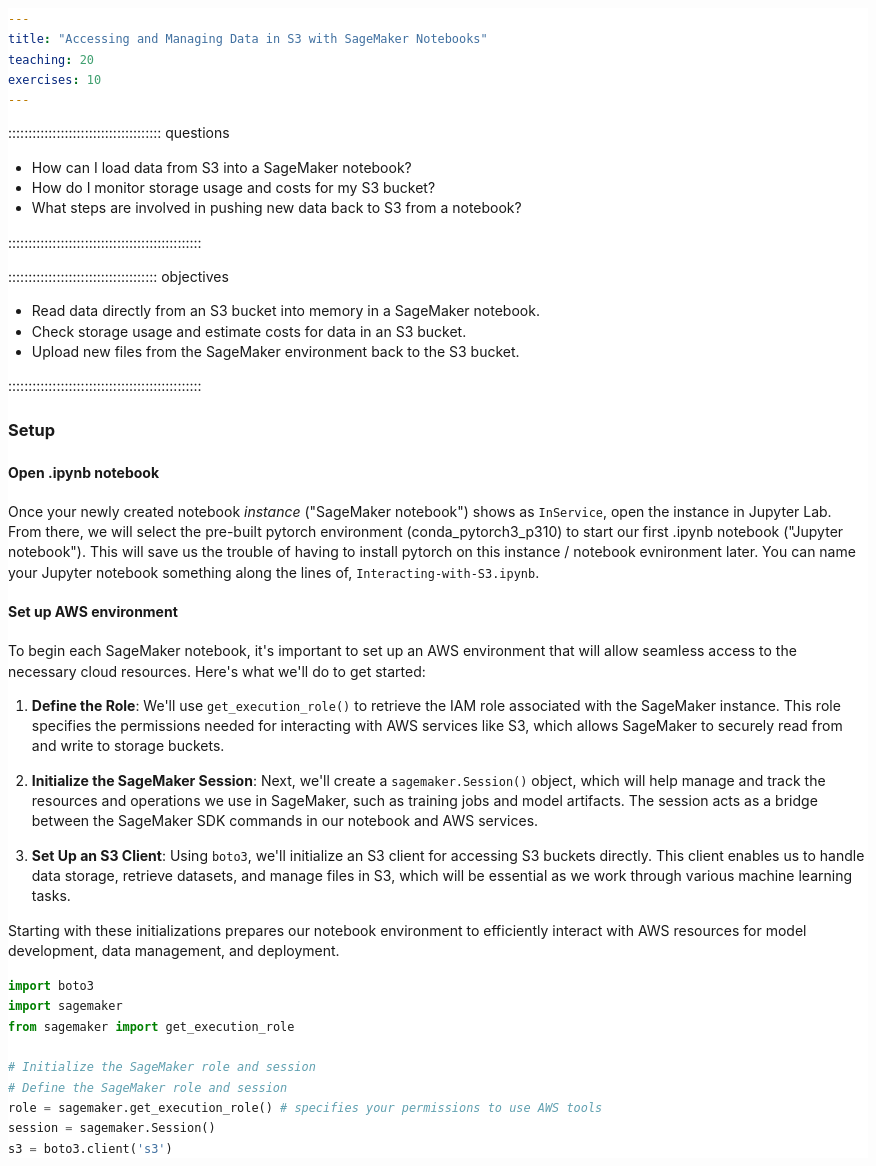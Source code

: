 ```yaml
---
title: "Accessing and Managing Data in S3 with SageMaker Notebooks"
teaching: 20
exercises: 10
---
```


:::::::::::::::::::::::::::::::::::::: questions 

- How can I load data from S3 into a SageMaker notebook?
- How do I monitor storage usage and costs for my S3 bucket?
- What steps are involved in pushing new data back to S3 from a notebook?

::::::::::::::::::::::::::::::::::::::::::::::::

::::::::::::::::::::::::::::::::::::: objectives

- Read data directly from an S3 bucket into memory in a SageMaker notebook.
- Check storage usage and estimate costs for data in an S3 bucket.
- Upload new files from the SageMaker environment back to the S3 bucket.

::::::::::::::::::::::::::::::::::::::::::::::::

### Setup 

#### Open .ipynb notebook
Once your newly created notebook *instance* ("SageMaker notebook") shows as `InService`, open the instance in Jupyter Lab. From there, we will select the pre-built pytorch environment (conda_pytorch3_p310) to start our first .ipynb notebook ("Jupyter notebook"). This will save us the trouble of having to install pytorch on this instance / notebook evnironment later. You can name your Jupyter notebook something along the lines of, `Interacting-with-S3.ipynb`.

#### Set up AWS environment
To begin each SageMaker notebook, it's important to set up an AWS environment that will allow seamless access to the necessary cloud resources. Here's what we'll do to get started:

1. **Define the Role**: We'll use `get_execution_role()` to retrieve the IAM role associated with the SageMaker instance. This role specifies the permissions needed for interacting with AWS services like S3, which allows SageMaker to securely read from and write to storage buckets.

2. **Initialize the SageMaker Session**: Next, we'll create a `sagemaker.Session()` object, which will help manage and track the resources and operations we use in SageMaker, such as training jobs and model artifacts. The session acts as a bridge between the SageMaker SDK commands in our notebook and AWS services.

3. **Set Up an S3 Client**: Using `boto3`, we'll initialize an S3 client for accessing S3 buckets directly. This client enables us to handle data storage, retrieve datasets, and manage files in S3, which will be essential as we work through various machine learning tasks.

Starting with these initializations prepares our notebook environment to efficiently interact with AWS resources for model development, data management, and deployment.

```python
import boto3
import sagemaker
from sagemaker import get_execution_role

# Initialize the SageMaker role and session
# Define the SageMaker role and session
role = sagemaker.get_execution_role() # specifies your permissions to use AWS tools
session = sagemaker.Session() 
s3 = boto3.client('s3')

```
